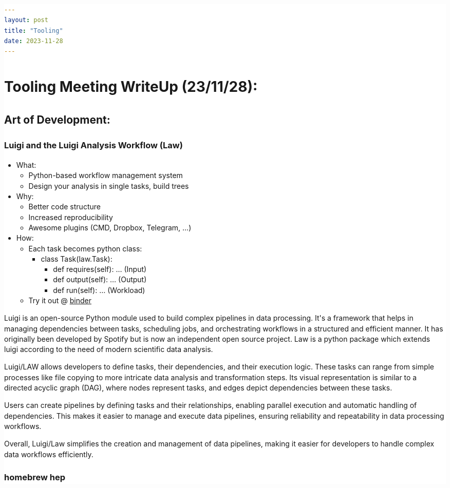 ```yaml
---
layout: post
title: "Tooling"
date: 2023-11-28
---
```

# Tooling Meeting WriteUp (23/11/28):

## Art of Development:

### Luigi and the Luigi Analysis Workflow (Law)

* What:
  * Python-based workflow management system
  * Design your analysis in single tasks, build trees
* Why:
  * Better code structure
  * Increased reproducibility
  * Awesome plugins (CMD, Dropbox, Telegram, …)
* How:
  * Each task becomes python class:
    * class Task(law.Task):
      * def requires(self): … (Input)
      * def output(self): … (Output)
      * def run(self): … (Workload)
  * Try it out @ [binder](https://mybinder.org/v2/gh/riga/law/master?filepath=examples%2Floremipsum%2Findex.ipynb)


Luigi is an open-source Python module used to build complex pipelines in data processing.
It's a framework that helps in managing dependencies between tasks, scheduling jobs, and orchestrating workflows in a structured and efficient manner.
It has originally been developed by Spotify but is now an independent open source project.
Law is a python package which extends luigi according to the need of modern scientific data analysis.

Luigi/LAW allows developers to define tasks, their dependencies, and their execution logic. These tasks can range from simple processes like file copying to more intricate data analysis and transformation steps. Its visual representation is similar to a directed acyclic graph (DAG), where nodes represent tasks, and edges depict dependencies between these tasks.

Users can create pipelines by defining tasks and their relationships, enabling parallel execution and automatic handling of dependencies. This makes it easier to manage and execute data pipelines, ensuring reliability and repeatability in data processing workflows.

Overall, Luigi/Law simplifies the creation and management of data pipelines, making it easier for developers to handle complex data workflows efficiently.


### homebrew hep
